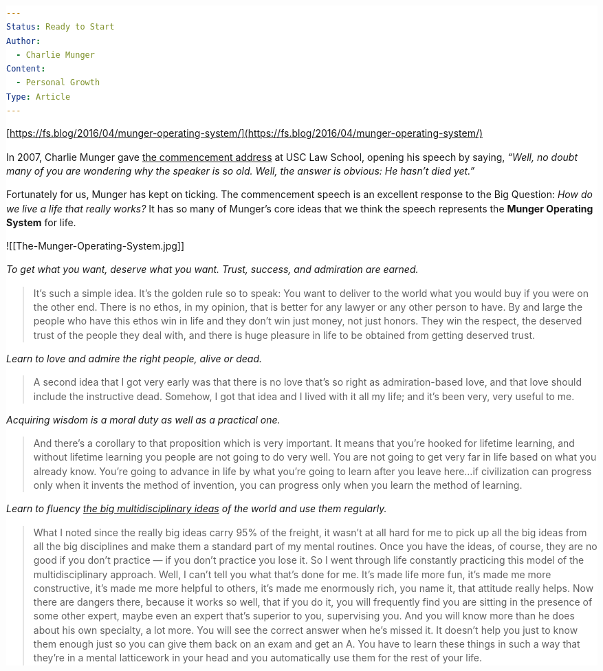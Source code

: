 ```yaml
---
Status: Ready to Start
Author:
  - Charlie Munger
Content:
  - Personal Growth
Type: Article
---
```

[https://fs.blog/2016/04/munger-operating-system/](https://fs.blog/2016/04/munger-operating-system/)

  

In 2007, Charlie Munger gave [the commencement address](https://www.youtube.com/watch?v=jY1eNlL6NKs) at USC Law School, opening his speech by saying, _“Well, no doubt many of you are wondering why the speaker is so old. Well, the answer is obvious: He hasn’t died yet.”_

Fortunately for us, Munger has kept on ticking. The commencement speech is an excellent response to the Big Question: _How do we live a life that really works?_ It has so many of Munger’s core ideas that we think the speech represents the **Munger Operating System** for life.

![[The-Munger-Operating-System.jpg]]

_To get what you want, deserve what you want. Trust, success, and admiration are earned._

> It’s such a simple idea. It’s the golden rule so to speak: You want to deliver to the world what you would buy if you were on the other end. There is no ethos, in my opinion, that is better for any lawyer or any other person to have. By and large the people who have this ethos win in life and they don’t win just money, not just honors. They win the respect, the deserved trust of the people they deal with, and there is huge pleasure in life to be obtained from getting deserved trust.

_Learn to love and admire the right people, alive or dead._

> A second idea that I got very early was that there is no love that’s so right as admiration-based love, and that love should include the instructive dead. Somehow, I got that idea and I lived with it all my life; and it’s been very, very useful to me.

_Acquiring wisdom is a moral duty as well as a practical one._

> And there’s a corollary to that proposition which is very important. It means that you’re hooked for lifetime learning, and without lifetime learning you people are not going to do very well. You are not going to get very far in life based on what you already know. You’re going to advance in life by what you’re going to learn after you leave here…if civilization can progress only when it invents the method of invention, you can progress only when you learn the method of learning.

_Learn to fluency_ [_the big multidisciplinary ideas_](https://www.farnamstreetblog.com/mental-models/) _of the world and use them regularly._

> What I noted since the really big ideas carry 95% of the freight, it wasn’t at all hard for me to pick up all the big ideas from all the big disciplines and make them a standard part of my mental routines. Once you have the ideas, of course, they are no good if you don’t practice — if you don’t practice you lose it. So I went through life constantly practicing this model of the multidisciplinary approach. Well, I can’t tell you what that’s done for me. It’s made life more fun, it’s made me more constructive, it’s made me more helpful to others, it’s made me enormously rich, you name it, that attitude really helps. Now there are dangers there, because it works so well, that if you do it, you will frequently find you are sitting in the presence of some other expert, maybe even an expert that’s superior to you, supervising you. And you will know more than he does about his own specialty, a lot more. You will see the correct answer when he’s missed it. It doesn’t help you just to know them enough just so you can give them back on an exam and get an A. You have to learn these things in such a way that they’re in a mental latticework in your head and you automatically use them for the rest of your life.
